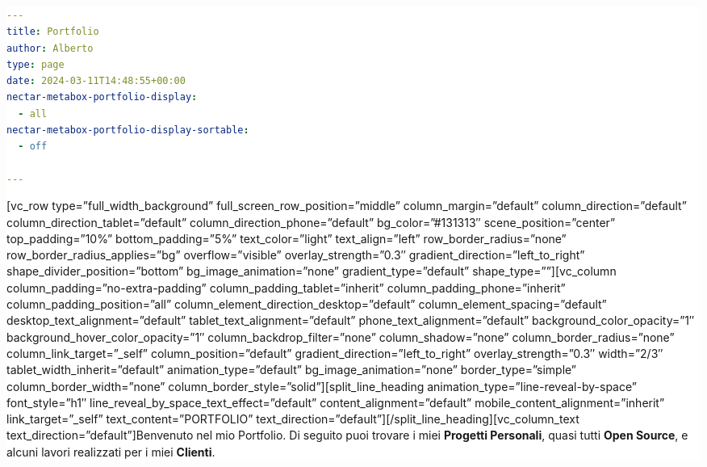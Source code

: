 ```yaml
---
title: Portfolio
author: Alberto
type: page
date: 2024-03-11T14:48:55+00:00
nectar-metabox-portfolio-display:
  - all
nectar-metabox-portfolio-display-sortable:
  - off

---
```

\[vc\_row type=&#8221;full\_width\_background&#8221; full\_screen\_row\_position=&#8221;middle&#8221; column\_margin=&#8221;default&#8221; column\_direction=&#8221;default&#8221; column\_direction\_tablet=&#8221;default&#8221; column\_direction\_phone=&#8221;default&#8221; bg\_color=&#8221;#131313&#8243; scene\_position=&#8221;center&#8221; top\_padding=&#8221;10%&#8221; bottom\_padding=&#8221;5%&#8221; text\_color=&#8221;light&#8221; text\_align=&#8221;left&#8221; row\_border\_radius=&#8221;none&#8221; row\_border\_radius\_applies=&#8221;bg&#8221; overflow=&#8221;visible&#8221; overlay\_strength=&#8221;0.3&#8243; gradient\_direction=&#8221;left\_to\_right&#8221; shape\_divider\_position=&#8221;bottom&#8221; bg\_image\_animation=&#8221;none&#8221; gradient\_type=&#8221;default&#8221; shape\_type=&#8221;&#8221;\]\[vc\_column column\_padding=&#8221;no-extra-padding&#8221; column\_padding\_tablet=&#8221;inherit&#8221; column\_padding\_phone=&#8221;inherit&#8221; column\_padding\_position=&#8221;all&#8221; column\_element\_direction\_desktop=&#8221;default&#8221; column\_element\_spacing=&#8221;default&#8221; desktop\_text\_alignment=&#8221;default&#8221; tablet\_text\_alignment=&#8221;default&#8221; phone\_text\_alignment=&#8221;default&#8221; background\_color\_opacity=&#8221;1&#8243; background\_hover\_color\_opacity=&#8221;1&#8243; column\_backdrop\_filter=&#8221;none&#8221; column\_shadow=&#8221;none&#8221; column\_border\_radius=&#8221;none&#8221; column\_link\_target=&#8221;\_self&#8221; column\_position=&#8221;default&#8221; gradient\_direction=&#8221;left\_to\_right&#8221; overlay\_strength=&#8221;0.3&#8243; width=&#8221;2/3&#8243; tablet\_width\_inherit=&#8221;default&#8221; animation\_type=&#8221;default&#8221; bg\_image\_animation=&#8221;none&#8221; border\_type=&#8221;simple&#8221; column\_border\_width=&#8221;none&#8221; column\_border\_style=&#8221;solid&#8221;\]\[split\_line\_heading animation\_type=&#8221;line-reveal-by-space&#8221; font\_style=&#8221;h1&#8243; line\_reveal\_by\_space\_text\_effect=&#8221;default&#8221; content\_alignment=&#8221;default&#8221; mobile\_content\_alignment=&#8221;inherit&#8221; link\_target=&#8221;\_self&#8221; text\_content=&#8221;PORTFOLIO&#8221; text\_direction=&#8221;default&#8221;\]\[/split\_line\_heading\][vc\_column\_text text_direction=&#8221;default&#8221;]Benvenuto nel mio Portfolio. Di seguito puoi trovare i miei **Progetti Personali**, quasi tutti **Open Source**, e alcuni lavori realizzati per i miei **Clienti**.

<div class="progetti">
</div>


 [1]: mailto:info@albertoreineri.it